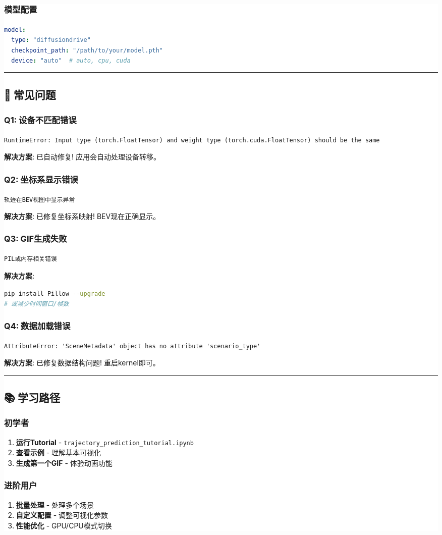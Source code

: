 ### 模型配置
```yaml
model:
  type: "diffusiondrive"
  checkpoint_path: "/path/to/your/model.pth"
  device: "auto"  # auto, cpu, cuda
```

---

## 🐛 常见问题

### Q1: 设备不匹配错误
```
RuntimeError: Input type (torch.FloatTensor) and weight type (torch.cuda.FloatTensor) should be the same
```
**解决方案**: 已自动修复! 应用会自动处理设备转移。

### Q2: 坐标系显示错误
```
轨迹在BEV视图中显示异常
```
**解决方案**: 已修复坐标系映射! BEV现在正确显示。

### Q3: GIF生成失败
```
PIL或内存相关错误
```
**解决方案**: 
```bash
pip install Pillow --upgrade
# 或减少时间窗口/帧数
```

### Q4: 数据加载错误
```
AttributeError: 'SceneMetadata' object has no attribute 'scenario_type'
```
**解决方案**: 已修复数据结构问题! 重启kernel即可。

---

## 📚 学习路径

### 初学者
1. **运行Tutorial** - `trajectory_prediction_tutorial.ipynb`
2. **查看示例** - 理解基本可视化
3. **生成第一个GIF** - 体验动画功能

### 进阶用户
1. **批量处理** - 处理多个场景
2. **自定义配置** - 调整可视化参数
3. **性能优化** - GPU/CPU模式切换
